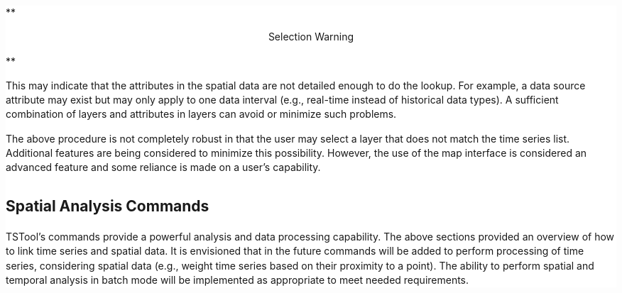 **<p style="text-align: center;">
Selection Warning
</p>**

This may indicate that the attributes in the spatial data are not detailed enough to do the lookup.
For example, a data source attribute may exist but may only apply to one data interval
(e.g., real-time instead of historical data types).
A sufficient combination of layers and attributes in layers can avoid or minimize such problems.

The above procedure is not completely robust in that the user may select
a layer that does not match the time series list.
Additional features are being considered to minimize this possibility.
However, the use of the map interface is considered an advanced feature and some reliance is made on a user’s capability.

## Spatial Analysis Commands ##

TSTool’s commands provide a powerful analysis and data processing capability.
The above sections provided an overview of how to link time series and spatial data.
It is envisioned that in the future commands will be added to perform processing of time series,
considering spatial data (e.g., weight time series based on their proximity to a point).
The ability to perform spatial and temporal analysis in batch mode will be
implemented as appropriate to meet needed requirements.
